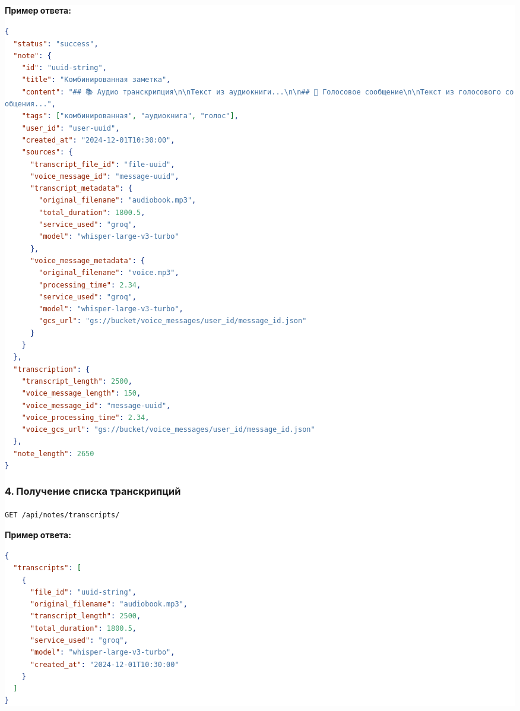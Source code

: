 **Пример ответа:**
```json
{
  "status": "success",
  "note": {
    "id": "uuid-string",
    "title": "Комбинированная заметка",
    "content": "## 📚 Аудио транскрипция\n\nТекст из аудиокниги...\n\n## 🎤 Голосовое сообщение\n\nТекст из голосового сообщения...",
    "tags": ["комбинированная", "аудиокнига", "голос"],
    "user_id": "user-uuid",
    "created_at": "2024-12-01T10:30:00",
    "sources": {
      "transcript_file_id": "file-uuid",
      "voice_message_id": "message-uuid",
      "transcript_metadata": {
        "original_filename": "audiobook.mp3",
        "total_duration": 1800.5,
        "service_used": "groq",
        "model": "whisper-large-v3-turbo"
      },
      "voice_message_metadata": {
        "original_filename": "voice.mp3",
        "processing_time": 2.34,
        "service_used": "groq",
        "model": "whisper-large-v3-turbo",
        "gcs_url": "gs://bucket/voice_messages/user_id/message_id.json"
      }
    }
  },
  "transcription": {
    "transcript_length": 2500,
    "voice_message_length": 150,
    "voice_message_id": "message-uuid",
    "voice_processing_time": 2.34,
    "voice_gcs_url": "gs://bucket/voice_messages/user_id/message_id.json"
  },
  "note_length": 2650
}
```

### 4. Получение списка транскрипций

```http
GET /api/notes/transcripts/
```

**Пример ответа:**
```json
{
  "transcripts": [
    {
      "file_id": "uuid-string",
      "original_filename": "audiobook.mp3",
      "transcript_length": 2500,
      "total_duration": 1800.5,
      "service_used": "groq",
      "model": "whisper-large-v3-turbo",
      "created_at": "2024-12-01T10:30:00"
    }
  ]
}
```
